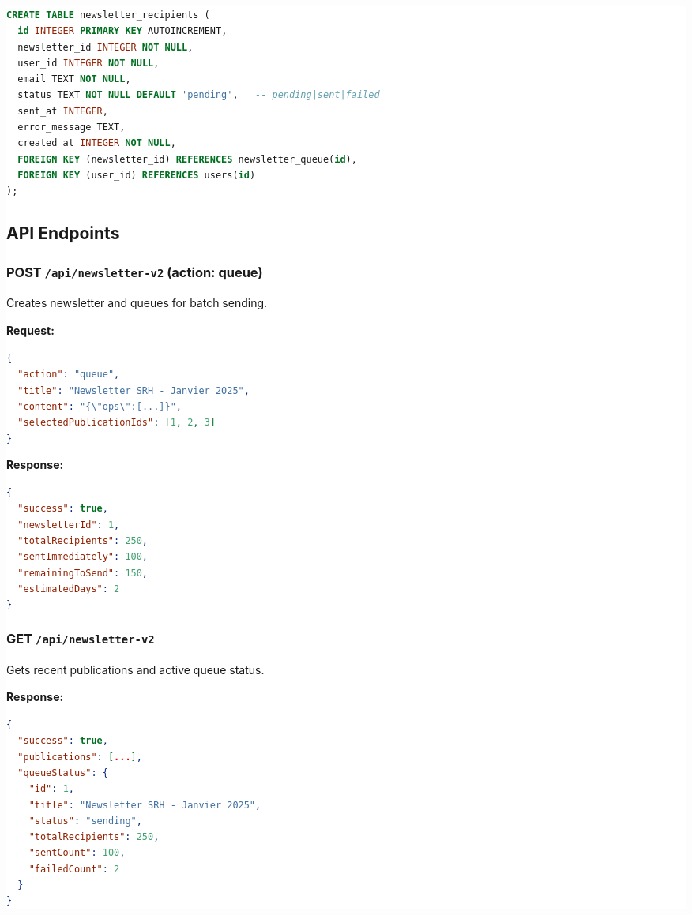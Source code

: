 ```sql
CREATE TABLE newsletter_recipients (
  id INTEGER PRIMARY KEY AUTOINCREMENT,
  newsletter_id INTEGER NOT NULL,
  user_id INTEGER NOT NULL,
  email TEXT NOT NULL,
  status TEXT NOT NULL DEFAULT 'pending',   -- pending|sent|failed
  sent_at INTEGER,
  error_message TEXT,
  created_at INTEGER NOT NULL,
  FOREIGN KEY (newsletter_id) REFERENCES newsletter_queue(id),
  FOREIGN KEY (user_id) REFERENCES users(id)
);
```

## API Endpoints

### POST `/api/newsletter-v2` (action: queue)
Creates newsletter and queues for batch sending.

**Request:**
```json
{
  "action": "queue",
  "title": "Newsletter SRH - Janvier 2025",
  "content": "{\"ops\":[...]}",
  "selectedPublicationIds": [1, 2, 3]
}
```

**Response:**
```json
{
  "success": true,
  "newsletterId": 1,
  "totalRecipients": 250,
  "sentImmediately": 100,
  "remainingToSend": 150,
  "estimatedDays": 2
}
```

### GET `/api/newsletter-v2`
Gets recent publications and active queue status.

**Response:**
```json
{
  "success": true,
  "publications": [...],
  "queueStatus": {
    "id": 1,
    "title": "Newsletter SRH - Janvier 2025",
    "status": "sending",
    "totalRecipients": 250,
    "sentCount": 100,
    "failedCount": 2
  }
}
```
